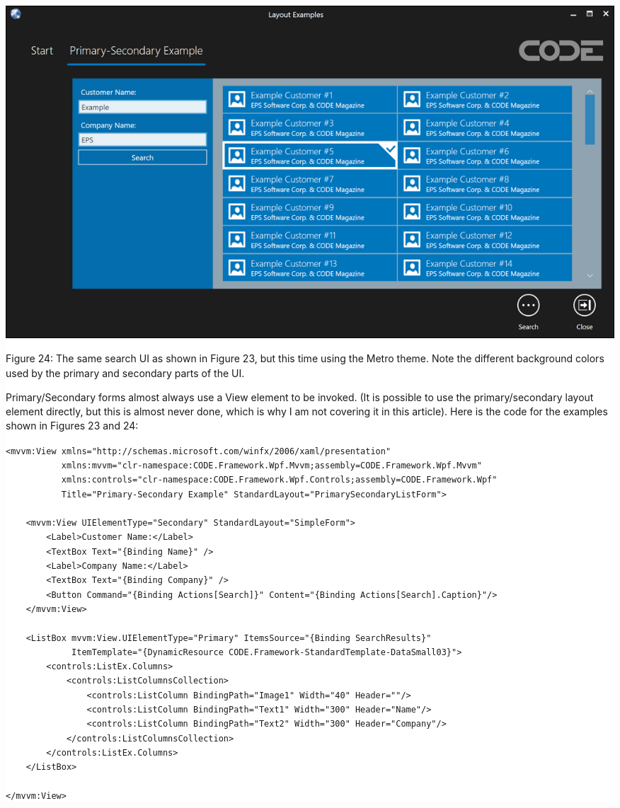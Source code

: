 ![](Understanding%20Layout/Figure24.png)

Figure 24: The same search UI as shown in Figure 23, but this time using the Metro theme. Note the different background colors used by the primary and secondary parts of the UI.

Primary/Secondary forms almost always use a View element to be invoked. (It is possible to use the primary/secondary layout element directly, but this is almost never done, which is why I am not covering it in this article). Here is the code for the examples shown in Figures 23 and 24:

```
<mvvm:View xmlns="http://schemas.microsoft.com/winfx/2006/xaml/presentation" 
           xmlns:mvvm="clr-namespace:CODE.Framework.Wpf.Mvvm;assembly=CODE.Framework.Wpf.Mvvm"
           xmlns:controls="clr-namespace:CODE.Framework.Wpf.Controls;assembly=CODE.Framework.Wpf"
           Title="Primary-Secondary Example" StandardLayout="PrimarySecondaryListForm">

    <mvvm:View UIElementType="Secondary" StandardLayout="SimpleForm">
        <Label>Customer Name:</Label>
        <TextBox Text="{Binding Name}" />
        <Label>Company Name:</Label>
        <TextBox Text="{Binding Company}" />
        <Button Command="{Binding Actions[Search]}" Content="{Binding Actions[Search].Caption}"/>
    </mvvm:View>

    <ListBox mvvm:View.UIElementType="Primary" ItemsSource="{Binding SearchResults}"
             ItemTemplate="{DynamicResource CODE.Framework-StandardTemplate-DataSmall03}">
        <controls:ListEx.Columns>
            <controls:ListColumnsCollection>
                <controls:ListColumn BindingPath="Image1" Width="40" Header=""/>
                <controls:ListColumn BindingPath="Text1" Width="300" Header="Name"/>
                <controls:ListColumn BindingPath="Text2" Width="300" Header="Company"/>
            </controls:ListColumnsCollection>
        </controls:ListEx.Columns>
    </ListBox>
    
</mvvm:View>
```
